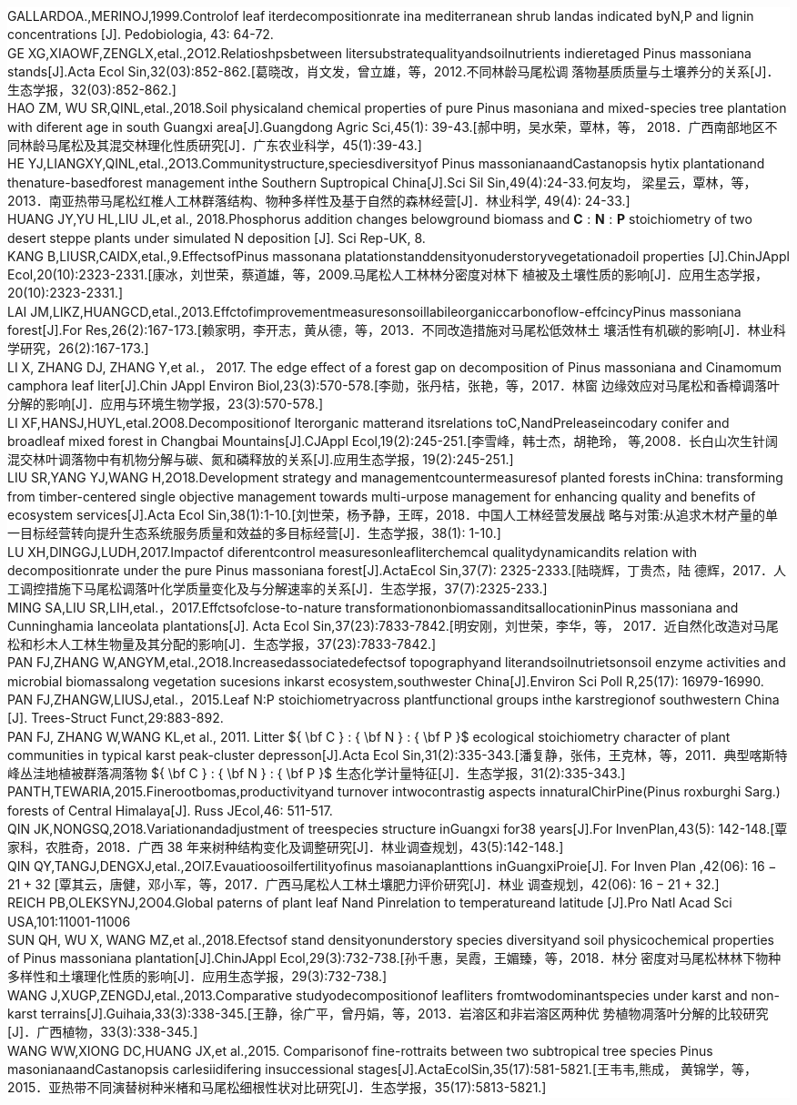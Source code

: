 GALLARDOA.,MERINOJ,1999.Controlof leaf iterdecompositionrate ina mediterranean shrub landas indicated byN,P and lignin concentrations [J]. Pedobiologia, 43: 64-72.   
GE XG,XIAOWF,ZENGLX,etal.,2O12.Relatioshpsbetween litersubstratequalityandsoilnutrients indieretaged Pinus massoniana stands[J].Acta Ecol Sin,32(03):852-862.[葛晓改，肖文发，曾立雄，等，2012.不同林龄马尾松调 落物基质质量与土壤养分的关系[J]．生态学报，32(03):852-862.]   
HAO ZM, WU SR,QINL,etal.,2018.Soil physicaland chemical properties of pure Pinus masoniana and mixed-species tree plantation with diferent age in south Guangxi area[J].Guangdong Agric Sci,45(1): 39-43.[郝中明，吴水荣，覃林，等， 2018．广西南部地区不同林龄马尾松及其混交林理化性质研究[J]．广东农业科学，45(1):39-43.]   
HE YJ,LIANGXY,QINL,etal.,2O13.Communitystructure,speciesdiversityof Pinus massonianaandCastanopsis hytix plantationand thenature-basedforest management inthe Southern Suptropical China[J].Sci Sil Sin,49(4):24-33.何友均， 梁星云，覃林，等，2013．南亚热带马尾松红椎人工林群落结构、物种多样性及基于自然的森林经营[J]．林业科学, 49(4): 24-33.]   
HUANG JY,YU HL,LIU JL,et al., 2018.Phosphorus addition changes belowground biomass and $\mathbf { C } : \mathbf { N } : \mathbf { P }$ stoichiometry of two desert steppe plants under simulated N deposition [J]. Sci Rep-UK, 8.   
KANG B,LIUSR,CAIDX,etal.,9.EffectsofPinus massonana platationstanddensityonuderstoryvegetationadoil properties [J].ChinJAppl Ecol,20(10):2323-2331.[康冰，刘世荣，蔡道雄，等，2009.马尾松人工林林分密度对林下 植被及土壤性质的影响[J]．应用生态学报，20(10):2323-2331.]   
LAI JM,LIKZ,HUANGCD,etal.,2013.Effctofimprovementmeasuresonsoillabileorganiccarbonoflow-effcincyPinus massoniana forest[J].For Res,26(2):167-173.[赖家明，李开志，黄从德，等，2013．不同改造措施对马尾松低效林土 壤活性有机碳的影响[J]．林业科学研究，26(2):167-173.]   
LI X, ZHANG DJ, ZHANG Y,et al.， 2017. The edge effect of a forest gap on decomposition of Pinus massoniana and Cinamomum camphora leaf liter[J].Chin JAppl Environ Biol,23(3):570-578.[李勋，张丹桔，张艳，等，2017．林窗 边缘效应对马尾松和香樟调落叶分解的影响[J]．应用与环境生物学报，23(3):570-578.]   
LI XF,HANSJ,HUYL,etal.2O08.Decompositionof lterorganic matterand itsrelations toC,NandPreleaseincodary conifer and broadleaf mixed forest in Changbai Mountains[J].CJAppl Ecol,19(2):245-251.[李雪峰，韩士杰，胡艳玲， 等,2008．长白山次生针阔混交林叶调落物中有机物分解与碳、氮和磷释放的关系[J].应用生态学报，19(2):245-251.]   
LIU SR,YANG YJ,WANG H,2O18.Development strategy and managementcountermeasuresof planted forests inChina: transforming from timber-centered single objective management towards multi-urpose management for enhancing quality and benefits of ecosystem services[J].Acta Ecol Sin,38(1):1-10.[刘世荣，杨予静，王晖，2018．中国人工林经营发展战 略与对策:从追求木材产量的单一目标经营转向提升生态系统服务质量和效益的多目标经营[J]．生态学报，38(1): 1-10.]   
LU XH,DINGGJ,LUDH,2017.Impactof diferentcontrol measuresonleafliterchemcal qualitydynamicandits relation with decompositionrate under the pure Pinus massoniana forest[J].ActaEcol Sin,37(7): 2325-2333.[陆晓辉，丁贵杰，陆 德辉，2017．人工调控措施下马尾松调落叶化学质量变化及与分解速率的关系[J]．生态学报，37(7):2325-233.]   
MING SA,LIU SR,LIH,etal.，2017.Effctsofclose-to-nature transformationonbiomassanditsallocationinPinus massoniana and Cunninghamia lanceolata plantations[J]. Acta Ecol Sin,37(23):7833-7842.[明安刚，刘世荣，李华，等， 2017．近自然化改造对马尾松和杉木人工林生物量及其分配的影响[J]．生态学报，37(23):7833-7842.]   
PAN FJ,ZHANG W,ANGYM,etal.,2O18.Increasedassociatedefectsof topographyand literandsoilnutrietsonsoil enzyme activities and microbial biomassalong vegetation sucesions inkarst ecosystem,southwester China[J].Environ Sci Poll R,25(17): 16979-16990.   
PAN FJ,ZHANGW,LIUSJ,etal.，2015.Leaf N:P stoichiometryacross plantfunctional groups inthe karstregionof southwestern China [J]. Trees-Struct Funct,29:883-892.   
PAN FJ, ZHANG W,WANG KL,et al., 2011. Litter ${ \bf C } : { \bf N } : { \bf P }$ ecological stoichiometry character of plant communities in typical karst peak-cluster depresson[J].Acta Ecol Sin,31(2):335-343.[潘复静，张伟，王克林，等，2011．典型喀斯特 峰丛洼地植被群落凋落物 ${ \bf C } : { \bf N } : { \bf P }$ 生态化学计量特征[J]．生态学报，31(2):335-343.]   
PANTH,TEWARIA,2015.Finerootbomas,productivityand turnover intwocontrastig aspects innaturalChirPine(Pinus roxburghi Sarg.) forests of Central Himalaya[J]. Russ JEcol,46: 511-517.   
QIN JK,NONGSQ,2O18.Variationandadjustment of treespecies structure inGuangxi for38 years[J].For InvenPlan,43(5): 142-148.[覃家科，农胜奇，2018．广西 38 年来树种结构变化及调整研究[J]．林业调查规划，43(5):142-148.]   
QIN QY,TANGJ,DENGXJ,etal.,2Ol7.Evauatioosoilfertilityofinus masoianaplanttions inGuangxiProie[J]. For Inven Plan ,42(06): $1 6 { - } 2 1 { + } 3 2$ [覃其云，唐健，邓小军，等，2017．广西马尾松人工林土壤肥力评价研究[J]．林业 调查规划，42(06): $1 6 { - } 2 1 { + } 3 2 . ]$   
REICH PB,OLEKSYNJ,2O04.Global paterns of plant leaf Nand Pinrelation to temperatureand latitude [J].Pro Natl Acad Sci USA,101:11001-11006   
SUN QH, WU X, WANG MZ,et al.,2018.Efectsof stand densityonunderstory species diversityand soil physicochemical properties of Pinus massoniana plantation[J].ChinJAppl Ecol,29(3):732-738.[孙千惠，吴霞，王媚臻，等，2018．林分 密度对马尾松林林下物种多样性和土壤理化性质的影响[J]．应用生态学报，29(3):732-738.]   
WANG J,XUGP,ZENGDJ,etal.,2013.Comparative studyodecompositionof leafliters fromtwodominantspecies under karst and non-karst terrains[J].Guihaia,33(3):338-345.[王静，徐广平，曾丹娟，等，2013．岩溶区和非岩溶区两种优 势植物凋落叶分解的比较研究[J]．广西植物，33(3):338-345.]   
WANG WW,XIONG DC,HUANG JX,et al.,2015. Comparisonof fine-rottraits between two subtropical tree species Pinus masonianaandCastanopsis carlesiidifering insuccessional stages[J].ActaEcolSin,35(17):581-5821.[王韦韦,熊成， 黄锦学，等，2015．亚热带不同演替树种米楮和马尾松细根性状对比研究[J]．生态学报，35(17):5813-5821.]   